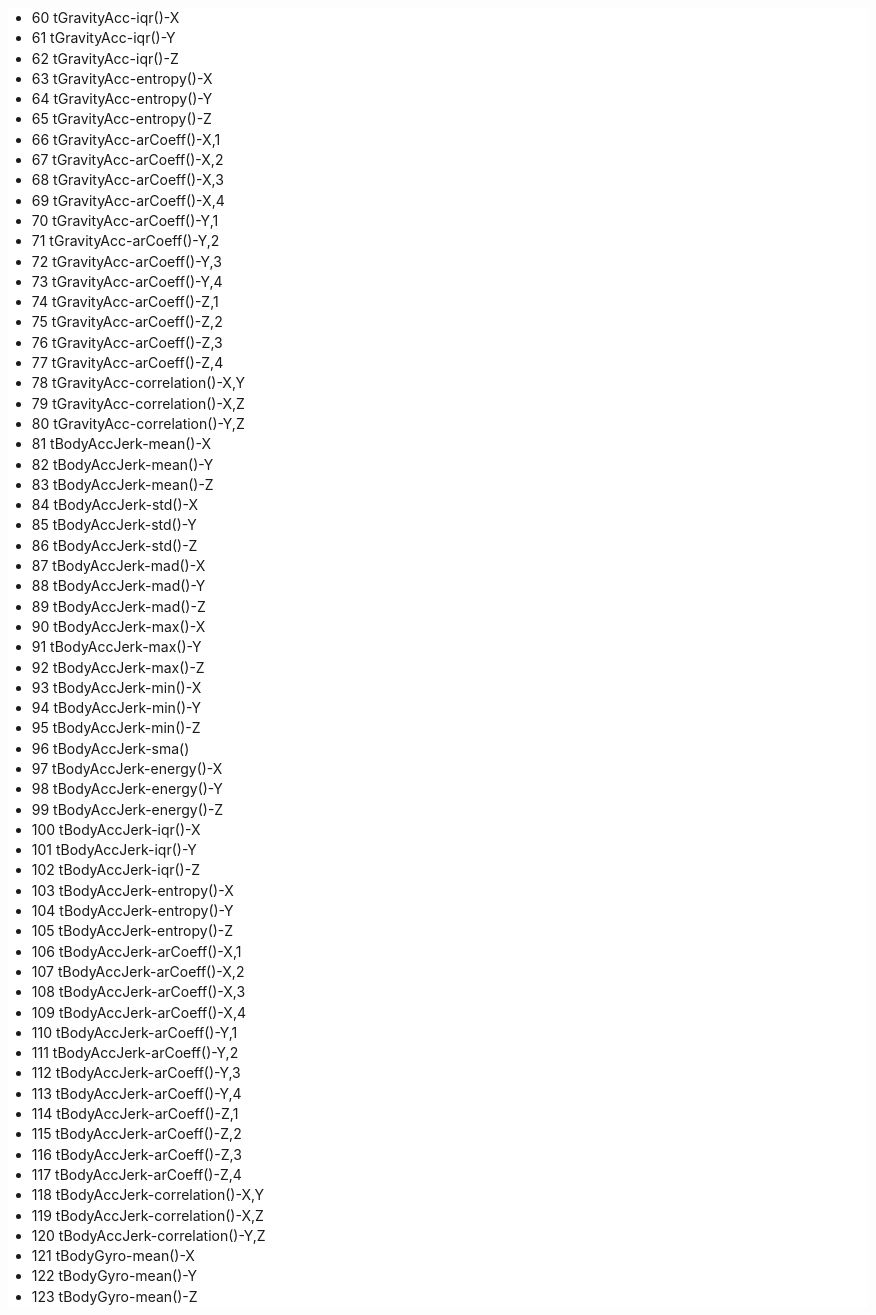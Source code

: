 *	60	tGravityAcc-iqr()-X
*	61	tGravityAcc-iqr()-Y
*	62	tGravityAcc-iqr()-Z
*	63	tGravityAcc-entropy()-X
*	64	tGravityAcc-entropy()-Y
*	65	tGravityAcc-entropy()-Z
*	66	tGravityAcc-arCoeff()-X,1
*	67	tGravityAcc-arCoeff()-X,2
*	68	tGravityAcc-arCoeff()-X,3
*	69	tGravityAcc-arCoeff()-X,4
*	70	tGravityAcc-arCoeff()-Y,1
*	71	tGravityAcc-arCoeff()-Y,2
*	72	tGravityAcc-arCoeff()-Y,3
*	73	tGravityAcc-arCoeff()-Y,4
*	74	tGravityAcc-arCoeff()-Z,1
*	75	tGravityAcc-arCoeff()-Z,2
*	76	tGravityAcc-arCoeff()-Z,3
*	77	tGravityAcc-arCoeff()-Z,4
*	78	tGravityAcc-correlation()-X,Y
*	79	tGravityAcc-correlation()-X,Z
*	80	tGravityAcc-correlation()-Y,Z
*	81	tBodyAccJerk-mean()-X
*	82	tBodyAccJerk-mean()-Y
*	83	tBodyAccJerk-mean()-Z
*	84	tBodyAccJerk-std()-X
*	85	tBodyAccJerk-std()-Y
*	86	tBodyAccJerk-std()-Z
*	87	tBodyAccJerk-mad()-X
*	88	tBodyAccJerk-mad()-Y
*	89	tBodyAccJerk-mad()-Z
*	90	tBodyAccJerk-max()-X
*	91	tBodyAccJerk-max()-Y
*	92	tBodyAccJerk-max()-Z
*	93	tBodyAccJerk-min()-X
*	94	tBodyAccJerk-min()-Y
*	95	tBodyAccJerk-min()-Z
*	96	tBodyAccJerk-sma()
*	97	tBodyAccJerk-energy()-X
*	98	tBodyAccJerk-energy()-Y
*	99	tBodyAccJerk-energy()-Z
*	100	tBodyAccJerk-iqr()-X
*	101	tBodyAccJerk-iqr()-Y
*	102	tBodyAccJerk-iqr()-Z
*	103	tBodyAccJerk-entropy()-X
*	104	tBodyAccJerk-entropy()-Y
*	105	tBodyAccJerk-entropy()-Z
*	106	tBodyAccJerk-arCoeff()-X,1
*	107	tBodyAccJerk-arCoeff()-X,2
*	108	tBodyAccJerk-arCoeff()-X,3
*	109	tBodyAccJerk-arCoeff()-X,4
*	110	tBodyAccJerk-arCoeff()-Y,1
*	111	tBodyAccJerk-arCoeff()-Y,2
*	112	tBodyAccJerk-arCoeff()-Y,3
*	113	tBodyAccJerk-arCoeff()-Y,4
*	114	tBodyAccJerk-arCoeff()-Z,1
*	115	tBodyAccJerk-arCoeff()-Z,2
*	116	tBodyAccJerk-arCoeff()-Z,3
*	117	tBodyAccJerk-arCoeff()-Z,4
*	118	tBodyAccJerk-correlation()-X,Y
*	119	tBodyAccJerk-correlation()-X,Z
*	120	tBodyAccJerk-correlation()-Y,Z
*	121	tBodyGyro-mean()-X
*	122	tBodyGyro-mean()-Y
*	123	tBodyGyro-mean()-Z